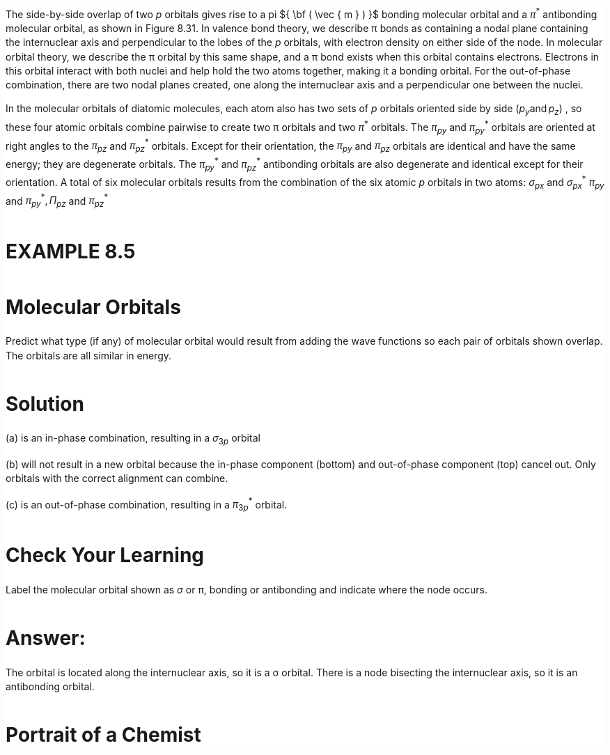 The side-by-side overlap of two $p$ orbitals gives rise to a pi ${ \bf ( \vec { m } ) }$ bonding molecular orbital and a $\pi ^ { * }$ antibonding molecular orbital, as shown in Figure 8.31. In valence bond theory, we describe π bonds as containing a nodal plane containing the internuclear axis and perpendicular to the lobes of the $p$ orbitals, with electron density on either side of the node. In molecular orbital theory, we describe the π orbital by this same shape, and a π bond exists when this orbital contains electrons. Electrons in this orbital interact with both nuclei and help hold the two atoms together, making it a bonding orbital. For the out-of-phase combination, there are two nodal planes created, one along the internuclear axis and a perpendicular one between the nuclei.



In the molecular orbitals of diatomic molecules, each atom also has two sets of $p$ orbitals oriented side by side $( p _ { y } \operatorname { a n d } p _ { z } )$ , so these four atomic orbitals combine pairwise to create two π orbitals and two $\pi ^ { * }$ orbitals. The $\pi _ { p y }$ and $\pi _ { p y } ^ { * }$ orbitals are oriented at right angles to the $\pi _ { p z }$ and $\pi _ { p z } ^ { * }$ orbitals. Except for their orientation, the $\pi _ { p y }$ and $\pi _ { p z }$ orbitals are identical and have the same energy; they are degenerate orbitals. The $\pi _ { p y } ^ { * }$ and $\pi _ { p z } ^ { * }$ antibonding orbitals are also degenerate and identical except for their orientation. A total of six molecular orbitals results from the combination of the six atomic $p$ orbitals in two atoms: ${ \sigma } _ { p x }$ and ${ \sigma } _ { p x } ^ { * }$ $\pi _ { p y }$ and $\pi _ { p y } ^ { * } , \Pi _ { p z }$ and $\pi _ { p z } ^ { * }$

# EXAMPLE 8.5

# Molecular Orbitals

Predict what type (if any) of molecular orbital would result from adding the wave functions so each pair of orbitals shown overlap. The orbitals are all similar in energy.

# Solution

(a) is an in-phase combination, resulting in a ${ \sigma } _ { 3 p }$ orbital

(b) will not result in a new orbital because the in-phase component (bottom) and out-of-phase component (top) cancel out. Only orbitals with the correct alignment can combine.

(c) is an out-of-phase combination, resulting in a $\pi _ { 3 p } ^ { * }$ orbital.

# Check Your Learning

Label the molecular orbital shown as $\sigma$ or π, bonding or antibonding and indicate where the node occurs.

# Answer:

The orbital is located along the internuclear axis, so it is a σ orbital. There is a node bisecting the internuclear axis, so it is an antibonding orbital.

# Portrait of a Chemist
